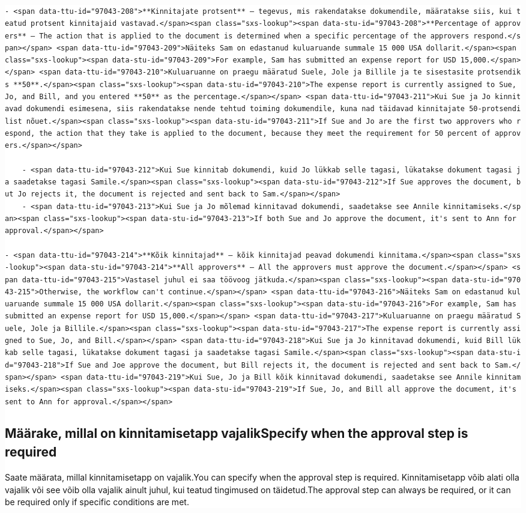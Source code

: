     - <span data-ttu-id="97043-208">**Kinnitajate protsent** – tegevus, mis rakendatakse dokumendile, määratakse siis, kui teatud protsent kinnitajaid vastavad.</span><span class="sxs-lookup"><span data-stu-id="97043-208">**Percentage of approvers** – The action that is applied to the document is determined when a specific percentage of the approvers respond.</span></span> <span data-ttu-id="97043-209">Näiteks Sam on edastanud kuluaruande summale 15 000 USA dollarit.</span><span class="sxs-lookup"><span data-stu-id="97043-209">For example, Sam has submitted an expense report for USD 15,000.</span></span> <span data-ttu-id="97043-210">Kuluaruanne on praegu määratud Suele, Jole ja Billile ja te sisestasite protsendiks **50**.</span><span class="sxs-lookup"><span data-stu-id="97043-210">The expense report is currently assigned to Sue, Jo, and Bill, and you entered **50** as the percentage.</span></span> <span data-ttu-id="97043-211">Kui Sue ja Jo kinnitavad dokumendi esimesena, siis rakendatakse nende tehtud toiming dokumendile, kuna nad täidavad kinnitajate 50-protsendilist nõuet.</span><span class="sxs-lookup"><span data-stu-id="97043-211">If Sue and Jo are the first two approvers who respond, the action that they take is applied to the document, because they meet the requirement for 50 percent of approvers.</span></span>

        - <span data-ttu-id="97043-212">Kui Sue kinnitab dokumendi, kuid Jo lükkab selle tagasi, lükatakse dokument tagasi ja saadetakse tagasi Samile.</span><span class="sxs-lookup"><span data-stu-id="97043-212">If Sue approves the document, but Jo rejects it, the document is rejected and sent back to Sam.</span></span>
        - <span data-ttu-id="97043-213">Kui Sue ja Jo mõlemad kinnitavad dokumendi, saadetakse see Annile kinnitamiseks.</span><span class="sxs-lookup"><span data-stu-id="97043-213">If both Sue and Jo approve the document, it's sent to Ann for approval.</span></span>

    - <span data-ttu-id="97043-214">**Kõik kinnitajad** – kõik kinnitajad peavad dokumendi kinnitama.</span><span class="sxs-lookup"><span data-stu-id="97043-214">**All approvers** – All the approvers must approve the document.</span></span> <span data-ttu-id="97043-215">Vastasel juhul ei saa töövoog jätkuda.</span><span class="sxs-lookup"><span data-stu-id="97043-215">Otherwise, the workflow can't continue.</span></span> <span data-ttu-id="97043-216">Näiteks Sam on edastanud kuluaruande summale 15 000 USA dollarit.</span><span class="sxs-lookup"><span data-stu-id="97043-216">For example, Sam has submitted an expense report for USD 15,000.</span></span> <span data-ttu-id="97043-217">Kuluaruanne on praegu määratud Suele, Jole ja Billile.</span><span class="sxs-lookup"><span data-stu-id="97043-217">The expense report is currently assigned to Sue, Jo, and Bill.</span></span> <span data-ttu-id="97043-218">Kui Sue ja Jo kinnitavad dokumendi, kuid Bill lükkab selle tagasi, lükatakse dokument tagasi ja saadetakse tagasi Samile.</span><span class="sxs-lookup"><span data-stu-id="97043-218">If Sue and Joe approve the document, but Bill rejects it, the document is rejected and sent back to Sam.</span></span> <span data-ttu-id="97043-219">Kui Sue, Jo ja Bill kõik kinnitavad dokumendi, saadetakse see Annile kinnitamiseks.</span><span class="sxs-lookup"><span data-stu-id="97043-219">If Sue, Jo, and Bill all approve the document, it's sent to Ann for approval.</span></span>

## <a name="specify-when-the-approval-step-is-required"></a><span data-ttu-id="97043-220">Määrake, millal on kinnitamisetapp vajalik</span><span class="sxs-lookup"><span data-stu-id="97043-220">Specify when the approval step is required</span></span>

<span data-ttu-id="97043-221">Saate määrata, millal kinnitamisetapp on vajalik.</span><span class="sxs-lookup"><span data-stu-id="97043-221">You can specify when the approval step is required.</span></span> <span data-ttu-id="97043-222">Kinnitamisetapp võib alati olla vajalik või see võib olla vajalik ainult juhul, kui teatud tingimused on täidetud.</span><span class="sxs-lookup"><span data-stu-id="97043-222">The approval step can always be required, or it can be required only if specific conditions are met.</span></span>
